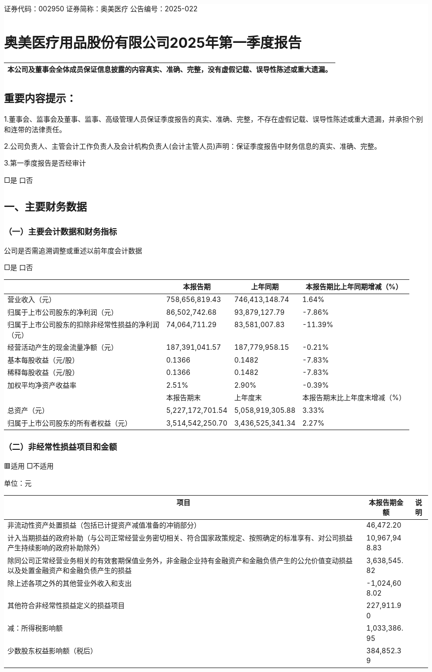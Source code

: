 证券代码：002950         证券简称：奥美医疗         公告编号：2025-022  

# 奥美医疗用品股份有限公司2025年第一季度报告  

| 本公司及董事会全体成员保证信息披露的内容真实、准确、完整，没有虚假记载、误导性陈述或重大遗漏。|
| ---|  

## 重要内容提示：  

1.董事会、监事会及董事、监事、高级管理人员保证季度报告的真实、准确、完整，不存在虚假记载、误导性陈述或重大遗漏，并承担个别和连带的法律责任。  

2.公司负责人、主管会计工作负责人及会计机构负责人(会计主管人员)声明：保证季度报告中财务信息的真实、准确、完整。  

3.第一季度报告是否经审计  

□是 口否  

## 一、主要财务数据  

### （一）主要会计数据和财务指标  

公司是否需追溯调整或重述以前年度会计数据  

□是 口否  

| |本报告期|上年同期|本报告期比上年同期增减（%）|
| ---|---|---|---|
| 营业收入（元）|758,656,819.43|746,413,148.74|1.64%|
| 归属于上市公司股东的净利润（元）|86,502,742.68|93,879,127.79|-7.86%|
| 归属于上市公司股东的扣除非经常性损益的净利润<br>（元）|74,064,711.29|83,581,007.83|-11.39%|
| 经营活动产生的现金流量净额（元）|187,391,041.57|187,779,958.15|-0.21%|
| 基本每股收益（元/股）|0.1366|0.1482|-7.83%|
| 稀释每股收益（元/股）|0.1366|0.1482|-7.83%|
| 加权平均净资产收益率|2.51%|2.90%|-0.39%|
| |本报告期末|上年度末|本报告期末比上年度末增减（%）|
| 总资产（元）|5,227,172,701.54|5,058,919,305.88|3.33%|
| 归属于上市公司股东的所有者权益（元）|3,514,542,250.70|3,436,525,341.34|2.27%|  

### （二）非经常性损益项目和金额  

🟥适用 □不适用  

单位：元  

| 项目|本报告期金额|说明|
| ---|---|---|
| 非流动性资产处置损益（包括已计提资产减值准备的冲销部分）|46,472.20||
| 计入当期损益的政府补助（与公司正常经营业务密切相关、符合国家政策规定、按照确定的标准享有、对公司损益产生持续影响的政府补助除外）|10,967,948.83||
| 除同公司正常经营业务相关的有效套期保值业务外，非金融企业持有金融资产和金融负债产生的公允价值变动损益以及处置金融资产和金融负债产生的损益|3,638,545.82||
| 除上述各项之外的其他营业外收入和支出|-1,024,608.02||
| 其他符合非经常性损益定义的损益项目|227,911.90||
| 减：所得税影响额|1,033,386.95||
| 少数股东权益影响额（税后）|384,852.39||